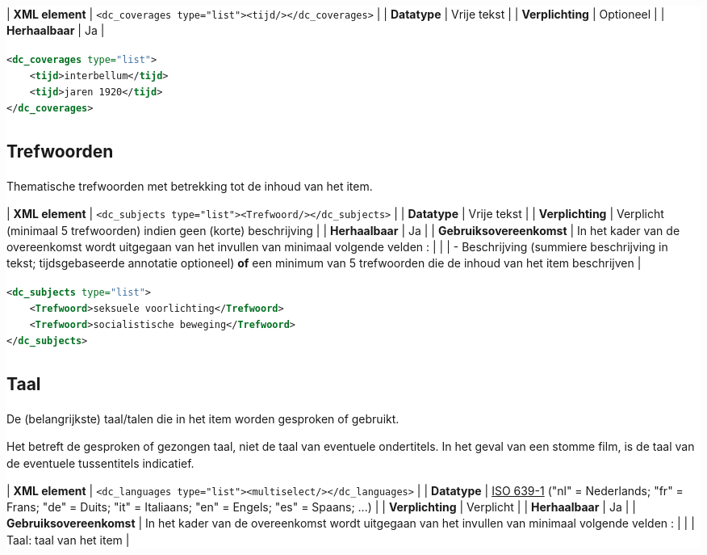 
| **XML element**        | `<dc_coverages type="list"><tijd/></dc_coverages>`                  |
| **Datatype**           | Vrije tekst                                                         |
| **Verplichting**       | Optioneel                                                           |
| **Herhaalbaar**        | Ja                                                                  |

```xml
<dc_coverages type="list">
    <tijd>interbellum</tijd>
    <tijd>jaren 1920</tijd>
</dc_coverages>
```

## Trefwoorden

Thematische trefwoorden met betrekking tot de inhoud van het item.

| **XML element**            | `<dc_subjects type="list"><Trefwoord/></dc_subjects>`                                                                                                          |
| **Datatype**               | Vrije tekst                                                                                                                                                      |
| **Verplichting**           | Verplicht (minimaal 5 trefwoorden) indien geen (korte) beschrijving                                                                                              |
| **Herhaalbaar**            | Ja                                                                                                                                                               |
| **Gebruiksovereenkomst**   | In het kader van de overeenkomst wordt uitgegaan van het invullen van minimaal volgende velden :                                                                 |
|                            | - Beschrijving (summiere beschrijving in tekst; tijdsgebaseerde annotatie optioneel) **of** een minimum van 5 trefwoorden die de inhoud van het item beschrijven |

```xml
<dc_subjects type="list">
    <Trefwoord>seksuele voorlichting</Trefwoord>
    <Trefwoord>socialistische beweging</Trefwoord>
</dc_subjects>
```

## Taal

De (belangrijkste) taal/talen die in het item worden gesproken of gebruikt.

Het betreft de gesproken of gezongen taal, niet de taal van eventuele ondertitels. In het geval van een stomme film, is de taal van de eventuele tussentitels indicatief.

| **XML element**            | `<dc_languages type="list"><multiselect/></dc_languages>`                                                                                                               |
| **Datatype**               | [ISO 639-1](https://nl.wikipedia.org/wiki/Lijst_van_ISO_639-codes) ("nl" = Nederlands; "fr" = Frans; "de" = Duits; "it" = Italiaans; "en" = Engels; "es" = Spaans; ...) |
| **Verplichting**           | Verplicht                                                                                                                                                               |
| **Herhaalbaar**            | Ja                                                                                                                                                                      |
| **Gebruiksovereenkomst**   | In het kader van de overeenkomst wordt uitgegaan van het invullen van minimaal volgende velden :                                                                        |
|                            | Taal: taal van het item                                                                                                                                                 |
